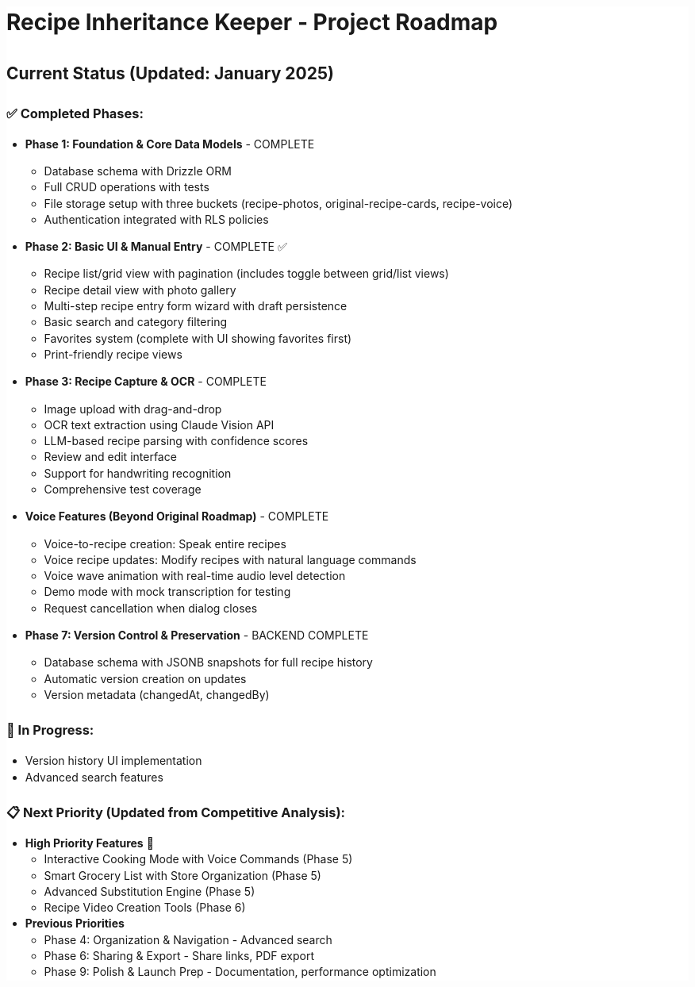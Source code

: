 # Recipe Inheritance Keeper - Project Roadmap

## Current Status (Updated: January 2025)

### ✅ Completed Phases:
- **Phase 1: Foundation & Core Data Models** - COMPLETE
  - Database schema with Drizzle ORM
  - Full CRUD operations with tests
  - File storage setup with three buckets (recipe-photos, original-recipe-cards, recipe-voice)
  - Authentication integrated with RLS policies
  
- **Phase 2: Basic UI & Manual Entry** - COMPLETE ✅
  - Recipe list/grid view with pagination (includes toggle between grid/list views)
  - Recipe detail view with photo gallery
  - Multi-step recipe entry form wizard with draft persistence
  - Basic search and category filtering
  - Favorites system (complete with UI showing favorites first)
  - Print-friendly recipe views
  
- **Phase 3: Recipe Capture & OCR** - COMPLETE
  - Image upload with drag-and-drop
  - OCR text extraction using Claude Vision API
  - LLM-based recipe parsing with confidence scores
  - Review and edit interface
  - Support for handwriting recognition
  - Comprehensive test coverage

- **Voice Features (Beyond Original Roadmap)** - COMPLETE
  - Voice-to-recipe creation: Speak entire recipes
  - Voice recipe updates: Modify recipes with natural language commands
  - Voice wave animation with real-time audio level detection
  - Demo mode with mock transcription for testing
  - Request cancellation when dialog closes

- **Phase 7: Version Control & Preservation** - BACKEND COMPLETE
  - Database schema with JSONB snapshots for full recipe history
  - Automatic version creation on updates
  - Version metadata (changedAt, changedBy)

### 🚧 In Progress:
- Version history UI implementation
- Advanced search features

### 📋 Next Priority (Updated from Competitive Analysis):
- **High Priority Features** 🎯
  - Interactive Cooking Mode with Voice Commands (Phase 5)
  - Smart Grocery List with Store Organization (Phase 5)
  - Advanced Substitution Engine (Phase 5)
  - Recipe Video Creation Tools (Phase 6)
- **Previous Priorities**
  - Phase 4: Organization & Navigation - Advanced search
  - Phase 6: Sharing & Export - Share links, PDF export
  - Phase 9: Polish & Launch Prep - Documentation, performance optimization
